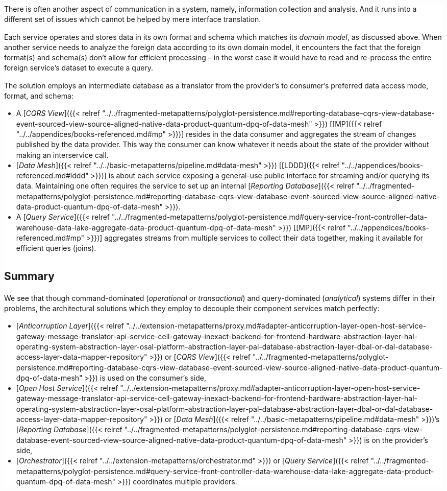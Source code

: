 There is often another aspect of communication in a system, namely, information collection and analysis\. And it runs into a different set of issues which cannot be helped by mere interface translation\.

Each service operates and stores data in its own format and schema which matches its *domain model*, as discussed above\. When another service needs to analyze the foreign data according to its own domain model, it encounters the fact that the foreign format\(s\) and schema\(s\) don’t allow for efficient processing – in the worst case it would have to read and re\-process the entire foreign service’s dataset to execute a query\.

The solution employs an intermediate database as a translator from the provider’s to consumer’s preferred data access mode, format, and schema:

- A [*CQRS View*]({{< relref "../../fragmented-metapatterns/polyglot-persistence.md#reporting-database-cqrs-view-database-event-sourced-view-source-aligned-native-data-product-quantum-dpq-of-data-mesh" >}}) \[[MP]({{< relref "../../appendices/books-referenced.md#mp" >}})\] resides in the data consumer and aggregates the stream of changes published by the data provider\. This way the consumer can know whatever it needs about the state of the provider without making an interservice call\.
- [*Data Mesh*]({{< relref "../../basic-metapatterns/pipeline.md#data-mesh" >}}) \[[LDDD]({{< relref "../../appendices/books-referenced.md#lddd" >}})\] is about each service exposing a general\-use public interface for streaming and/or querying its data\. Maintaining one often requires the service to set up an internal [*Reporting Database*]({{< relref "../../fragmented-metapatterns/polyglot-persistence.md#reporting-database-cqrs-view-database-event-sourced-view-source-aligned-native-data-product-quantum-dpq-of-data-mesh" >}})\.
- A [*Query Service*]({{< relref "../../fragmented-metapatterns/polyglot-persistence.md#query-service-front-controller-data-warehouse-data-lake-aggregate-data-product-quantum-dpq-of-data-mesh" >}}) \[[MP]({{< relref "../../appendices/books-referenced.md#mp" >}})\] aggregates streams from multiple services to collect their data together, making it available for efficient queries \(joins\)\.


## Summary

We see that though command\-dominated \(*operational* or *transactional*\) and query\-dominated \(*analytical*\) systems differ in their problems, the architectural solutions which they employ to decouple their component services match perfectly:

- [*Anticorruption Layer*]({{< relref "../../extension-metapatterns/proxy.md#adapter-anticorruption-layer-open-host-service-gateway-message-translator-api-service-cell-gateway-inexact-backend-for-frontend-hardware-abstraction-layer-hal-operating-system-abstraction-layer-osal-platform-abstraction-layer-pal-database-abstraction-layer-dbal-or-dal-database-access-layer-data-mapper-repository" >}}) or [*CQRS View*]({{< relref "../../fragmented-metapatterns/polyglot-persistence.md#reporting-database-cqrs-view-database-event-sourced-view-source-aligned-native-data-product-quantum-dpq-of-data-mesh" >}}) is used on the consumer’s side,
- [*Open Host Service*]({{< relref "../../extension-metapatterns/proxy.md#adapter-anticorruption-layer-open-host-service-gateway-message-translator-api-service-cell-gateway-inexact-backend-for-frontend-hardware-abstraction-layer-hal-operating-system-abstraction-layer-osal-platform-abstraction-layer-pal-database-abstraction-layer-dbal-or-dal-database-access-layer-data-mapper-repository" >}}) or [*Data Mesh*]({{< relref "../../basic-metapatterns/pipeline.md#data-mesh" >}})’s [*Reporting Database*]({{< relref "../../fragmented-metapatterns/polyglot-persistence.md#reporting-database-cqrs-view-database-event-sourced-view-source-aligned-native-data-product-quantum-dpq-of-data-mesh" >}}) is on the provider’s side,
- [*Orchestrator*]({{< relref "../../extension-metapatterns/orchestrator.md" >}}) or [*Query Service*]({{< relref "../../fragmented-metapatterns/polyglot-persistence.md#query-service-front-controller-data-warehouse-data-lake-aggregate-data-product-quantum-dpq-of-data-mesh" >}}) coordinates multiple providers\.
